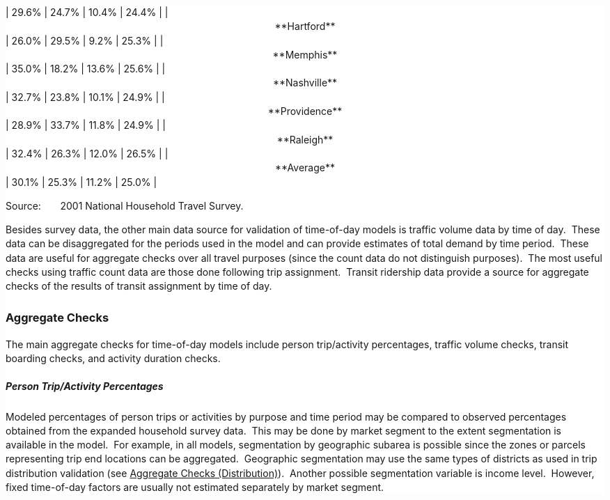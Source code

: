  </center>         | 29.6%        | 24.7%        | 10.4%        | 24.4%         |
| <center>         
 **Hartford**      
                   
 </center>         | 26.0%        | 29.5%        | 9.2%         | 25.3%         |
| <center>         
 **Memphis**       
                   
 </center>         | 35.0%        | 18.2%        | 13.6%        | 25.6%         |
| <center>         
 **Nashville**     
                   
 </center>         | 32.7%        | 23.8%        | 10.1%        | 24.9%         |
| <center>         
 **Providence**    
                   
 </center>         | 28.9%        | 33.7%        | 11.8%        | 24.9%         |
| <center>         
 **Raleigh**       
                   
 </center>         | 32.4%        | 26.3%        | 12.0%        | 26.5%         |
| <center>         
 **Average**       
                   
 </center>         | 30.1%        | 25.3%        | 11.2%        | 25.0%         |

Source:&nbsp;&nbsp;&nbsp;&nbsp;&nbsp;&nbsp; 2001 National Household Travel Survey.

Besides survey data, the other main data source for validation of time-of-day models is traffic volume data by time of day.&nbsp; These data can be disaggregated for the periods used in the model and can provide estimates of total demand by time period.&nbsp; These data are useful for aggregate checks over all travel purposes (since the count data do not distinguish purposes).&nbsp; The most useful checks using traffic count data are those done following trip assignment.&nbsp; Transit ridership data provide a source for aggregate checks of the results of transit assignment by time of day.

### Aggregate Checks

The main aggregate checks for time-of-day models include person trip/activity percentages, traffic volume checks, transit boarding checks, and activity duration checks.

##### Person Trip/Activity Percentages

Modeled percentages of person trips or activities by purpose and time period may be compared to observed percentages obtained from the expanded household survey data.&nbsp; This may be done by market segment to the extent segmentation is available in the model.&nbsp; For example, in all models, segmentation by geographic subarea is possible since the zones or parcels representing trip end locations can be aggregated.&nbsp; Geographic segmentation may use the same types of districts as used in trip distribution validation (see [Aggregate Checks (Distribution)](Model_Validation_and_Reasonableness_Checking/Distribution#Aggregate_Checks)).&nbsp; Another possible segmentation variable is income level.&nbsp; However, fixed time-of-day factors are usually not estimated separately by market segment.
